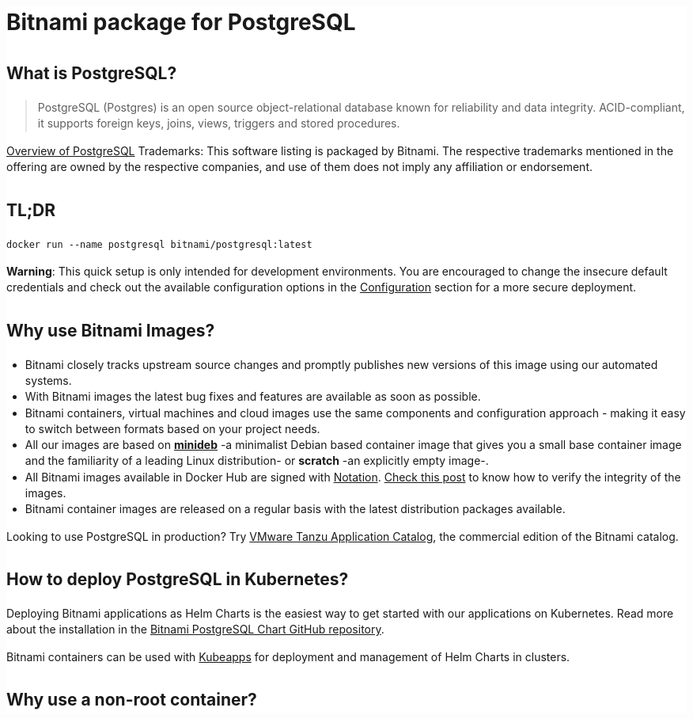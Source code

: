 # Bitnami package for PostgreSQL

## What is PostgreSQL?

> PostgreSQL (Postgres) is an open source object-relational database known for reliability and data integrity. ACID-compliant, it supports foreign keys, joins, views, triggers and stored procedures.

[Overview of PostgreSQL](http://www.postgresql.org)
Trademarks: This software listing is packaged by Bitnami. The respective trademarks mentioned in the offering are owned by the respective companies, and use of them does not imply any affiliation or endorsement.

## TL;DR

```console
docker run --name postgresql bitnami/postgresql:latest
```

**Warning**: This quick setup is only intended for development environments. You are encouraged to change the insecure default credentials and check out the available configuration options in the [Configuration](#configuration) section for a more secure deployment.

## Why use Bitnami Images?

* Bitnami closely tracks upstream source changes and promptly publishes new versions of this image using our automated systems.
* With Bitnami images the latest bug fixes and features are available as soon as possible.
* Bitnami containers, virtual machines and cloud images use the same components and configuration approach - making it easy to switch between formats based on your project needs.
* All our images are based on [**minideb**](https://github.com/bitnami/minideb) -a minimalist Debian based container image that gives you a small base container image and the familiarity of a leading Linux distribution- or **scratch** -an explicitly empty image-.
* All Bitnami images available in Docker Hub are signed with [Notation](https://notaryproject.dev/). [Check this post](https://blog.bitnami.com/2024/03/bitnami-packaged-containers-and-helm.html) to know how to verify the integrity of the images.
* Bitnami container images are released on a regular basis with the latest distribution packages available.

Looking to use PostgreSQL in production? Try [VMware Tanzu Application Catalog](https://bitnami.com/enterprise), the commercial edition of the Bitnami catalog.

## How to deploy PostgreSQL in Kubernetes?

Deploying Bitnami applications as Helm Charts is the easiest way to get started with our applications on Kubernetes. Read more about the installation in the [Bitnami PostgreSQL Chart GitHub repository](https://github.com/bitnami/charts/tree/master/bitnami/postgresql).

Bitnami containers can be used with [Kubeapps](https://kubeapps.dev/) for deployment and management of Helm Charts in clusters.

## Why use a non-root container?
